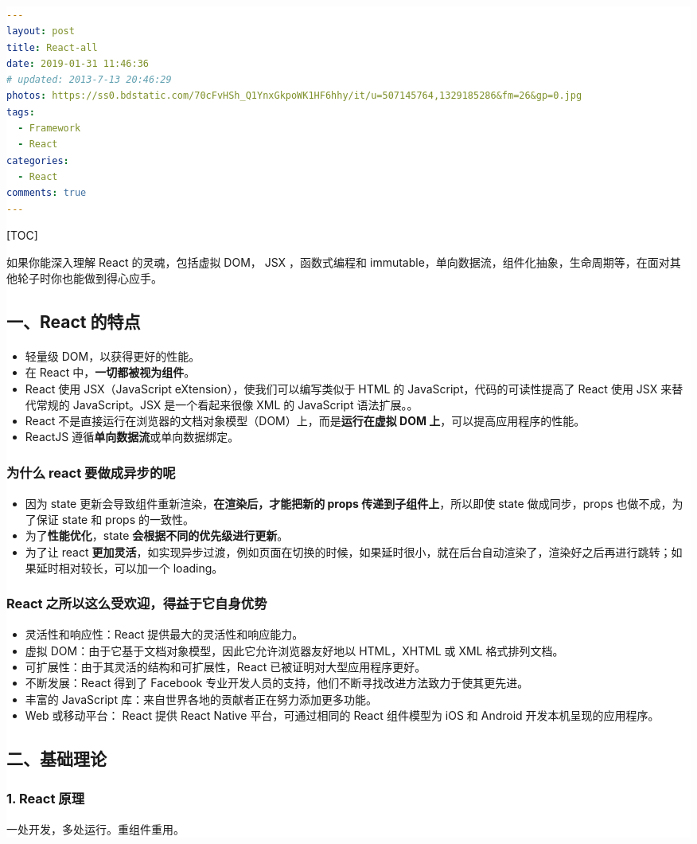 ```yaml
---
layout: post
title: React-all
date: 2019-01-31 11:46:36
# updated: 2013-7-13 20:46:29
photos: https://ss0.bdstatic.com/70cFvHSh_Q1YnxGkpoWK1HF6hhy/it/u=507145764,1329185286&fm=26&gp=0.jpg
tags:
  - Framework
  - React
categories:
  - React
comments: true
---
```


[TOC]

如果你能深入理解 React 的灵魂，包括虚拟 DOM， JSX ，函数式编程和 immutable，单向数据流，组件化抽象，生命周期等，在面对其他轮子时你也能做到得心应手。

## 一、React 的特点

- 轻量级 DOM，以获得更好的性能。
- 在 React 中，**一切都被视为组件**。
- React 使用 JSX（JavaScript eXtension），使我们可以编写类似于 HTML 的 JavaScript，代码的可读性提高了 React 使用 JSX 来替代常规的 JavaScript。JSX 是一个看起来很像 XML 的 JavaScript 语法扩展。。
- React 不是直接运行在浏览器的文档对象模型（DOM）上，而是**运行在虚拟 DOM 上**，可以提高应用程序的性能。
- ReactJS 遵循**单向数据流**或单向数据绑定。

### 为什么 react 要做成异步的呢

- 因为 state 更新会导致组件重新渲染，**在渲染后，才能把新的 props 传递到子组件上**，所以即使 state 做成同步，props 也做不成，为了保证 state 和 props 的一致性。
- 为了**性能优化**，state **会根据不同的优先级进行更新**。
- 为了让 react **更加灵活**，如实现异步过渡，例如页面在切换的时候，如果延时很小，就在后台自动渲染了，渲染好之后再进行跳转；如果延时相对较长，可以加一个 loading。

### React 之所以这么受欢迎，得益于它自身优势

- 灵活性和响应性：React 提供最大的灵活性和响应能力。
- 虚拟 DOM：由于它基于文档对象模型，因此它允许浏览器友好地以 HTML，XHTML 或 XML 格式排列文档。
- 可扩展性：由于其灵活的结构和可扩展性，React 已被证明对大型应用程序更好。
- 不断发展：React 得到了 Facebook 专业开发人员的支持，他们不断寻找改进方法致力于使其更先进。
- 丰富的 JavaScript 库：来自世界各地的贡献者正在努力添加更多功能。
- Web 或移动平台： React 提供 React Native 平台，可通过相同的 React 组件模型为 iOS 和 Android 开发本机呈现的应用程序。

## 二、基础理论

### 1. React 原理

一处开发，多处运行。重组件重用。


  [styles.show]: searchMode